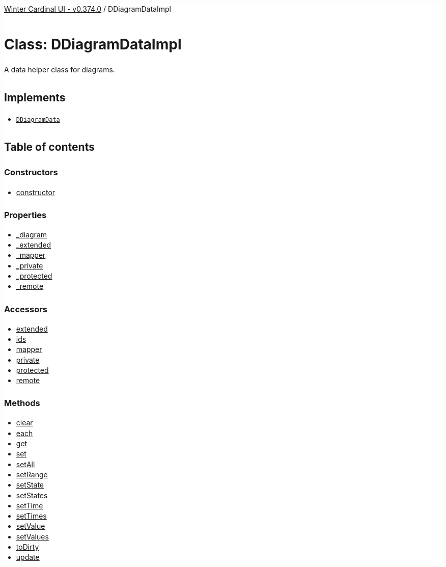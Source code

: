 [Winter Cardinal UI - v0.374.0](../index.md) / DDiagramDataImpl

# Class: DDiagramDataImpl

A data helper class for diagrams.

## Implements

- [`DDiagramData`](../interfaces/DDiagramData.md)

## Table of contents

### Constructors

- [constructor](DDiagramDataImpl.md#constructor)

### Properties

- [\_diagram](DDiagramDataImpl.md#_diagram)
- [\_extended](DDiagramDataImpl.md#_extended)
- [\_mapper](DDiagramDataImpl.md#_mapper)
- [\_private](DDiagramDataImpl.md#_private)
- [\_protected](DDiagramDataImpl.md#_protected)
- [\_remote](DDiagramDataImpl.md#_remote)

### Accessors

- [extended](DDiagramDataImpl.md#extended)
- [ids](DDiagramDataImpl.md#ids)
- [mapper](DDiagramDataImpl.md#mapper)
- [private](DDiagramDataImpl.md#private)
- [protected](DDiagramDataImpl.md#protected)
- [remote](DDiagramDataImpl.md#remote)

### Methods

- [clear](DDiagramDataImpl.md#clear)
- [each](DDiagramDataImpl.md#each)
- [get](DDiagramDataImpl.md#get)
- [set](DDiagramDataImpl.md#set)
- [setAll](DDiagramDataImpl.md#setall)
- [setRange](DDiagramDataImpl.md#setrange)
- [setState](DDiagramDataImpl.md#setstate)
- [setStates](DDiagramDataImpl.md#setstates)
- [setTime](DDiagramDataImpl.md#settime)
- [setTimes](DDiagramDataImpl.md#settimes)
- [setValue](DDiagramDataImpl.md#setvalue)
- [setValues](DDiagramDataImpl.md#setvalues)
- [toDirty](DDiagramDataImpl.md#todirty)
- [update](DDiagramDataImpl.md#update)
